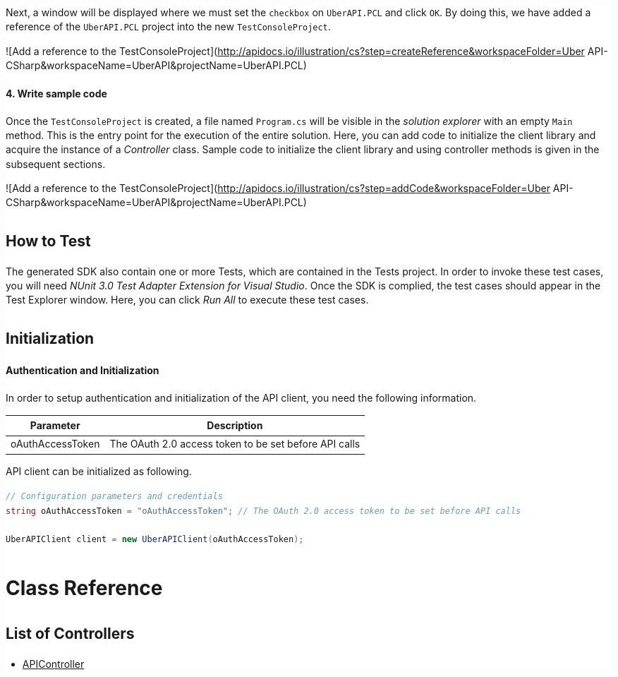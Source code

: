 Next, a window will be displayed where we must set the ``` checkbox ``` on ``` UberAPI.PCL ``` and click ``` OK ```. By doing this, we have added a reference of the ```UberAPI.PCL``` project into the new ``` TestConsoleProject ```.

![Add a reference to the TestConsoleProject](http://apidocs.io/illustration/cs?step=createReference&workspaceFolder=Uber API-CSharp&workspaceName=UberAPI&projectName=UberAPI.PCL)


#### 4. Write sample code
Once the ``` TestConsoleProject ``` is created, a file named ``` Program.cs ``` will be visible in the *solution explorer* with an empty ``` Main ``` method. This is the entry point for the execution of the entire solution.
Here, you can add code to initialize the client library and acquire the instance of a *Controller* class. Sample code to initialize the client library and using controller methods is given in the subsequent sections.

![Add a reference to the TestConsoleProject](http://apidocs.io/illustration/cs?step=addCode&workspaceFolder=Uber API-CSharp&workspaceName=UberAPI&projectName=UberAPI.PCL)

## How to Test

The generated SDK also contain one or more Tests, which are contained in the Tests project.
In order to invoke these test cases, you will need *NUnit 3.0 Test Adapter Extension for Visual Studio*.
Once the SDK is complied, the test cases should appear in the Test Explorer window.
Here, you can click *Run All* to execute these test cases.

## Initialization

#### Authentication and Initialization
In order to setup authentication and initialization of the API client, you need the following information.

| Parameter | Description |
|-----------|-------------|
| oAuthAccessToken | The OAuth 2.0 access token to be set before API calls |



API client can be initialized as following.

```csharp
// Configuration parameters and credentials
string oAuthAccessToken = "oAuthAccessToken"; // The OAuth 2.0 access token to be set before API calls

UberAPIClient client = new UberAPIClient(oAuthAccessToken);
```

# Class Reference
## <a name="list_of_controllers"></a>List of Controllers

* [APIController](#api_controller)
